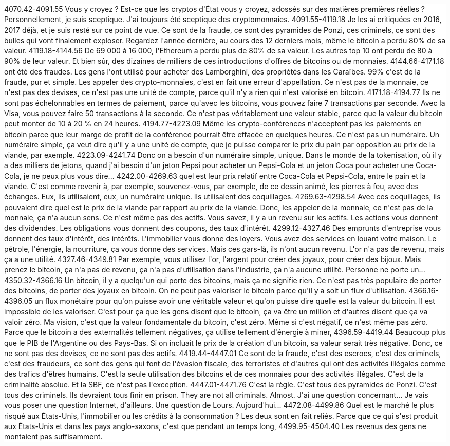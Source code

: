 4070.42-4091.55   Vous y croyez ? Est-ce que les cryptos d'État vous y croyez, adossés sur des matières premières réelles ? Personnellement, je suis sceptique. J'ai toujours été sceptique des cryptomonnaies.
4091.55-4119.18   Je les ai critiquées en 2016, 2017 déjà, et je suis resté sur ce point de vue. Ce sont de la fraude, ce sont des pyramides de Ponzi, ces criminels, ce sont des bulles qui vont finalement exploser. Regardez l'année dernière, au cours des 12 derniers mois, même le bitcoin a perdu 80% de sa valeur.
4119.18-4144.56   De 69 000 à 16 000, l'Ethereum a perdu plus de 80% de sa valeur. Les autres top 10 ont perdu de 80 à 90% de leur valeur. Et bien sûr, des dizaines de milliers de ces introductions d'offres de bitcoins ou de monnaies.
4144.66-4171.18   ont été des fraudes. Les gens l'ont utilisé pour acheter des Lamborghini, des propriétés dans les Caraïbes. 99% c'est de la fraude, pur et simple. Les appeler des crypto-monnaies, c'est en fait une erreur d'appellation. Ce n'est pas de la monnaie, ce n'est pas des devises, ce n'est pas une unité de compte, parce qu'il n'y a rien qui n'est valorisé en bitcoin.
4171.18-4194.77   Ils ne sont pas échelonnables en termes de paiement, parce qu'avec les bitcoins, vous pouvez faire 7 transactions par seconde. Avec la Visa, vous pouvez faire 50 transactions à la seconde. Ce n'est pas véritablement une valeur stable, parce que la valeur du bitcoin peut monter de 10 à 20 % en 24 heures.
4194.77-4223.09   Même les crypto-conférences n'acceptent pas les paiements en bitcoin parce que leur marge de profit de la conférence pourrait être effacée en quelques heures. Ce n'est pas un numéraire. Un numéraire simple, ça veut dire qu'il y a une unité de compte, que je puisse comparer le prix du pain par opposition au prix de la viande, par exemple.
4223.09-4241.74   Donc on a besoin d'un numéraire simple, unique. Dans le monde de la tokenisation, où il y a des milliers de jetons, quand j'ai besoin d'un jeton Pepsi pour acheter un Pepsi-Cola et un jeton Coca pour acheter une Coca-Cola, je ne peux plus vous dire...
4242.00-4269.63   quel est leur prix relatif entre Coca-Cola et Pepsi-Cola, entre le pain et la viande. C'est comme revenir à, par exemple, souvenez-vous, par exemple, de ce dessin animé, les pierres à feu, avec des échanges. Eux, ils utilisaient, eux, un numéraire unique. Ils utilisaient des coquillages.
4269.63-4298.54   Avec ces coquillages, ils pouvaient dire quel est le prix de la viande par rapport au prix de la viande. Donc, les appeler de la monnaie, ce n'est pas de la monnaie, ça n'a aucun sens. Ce n'est même pas des actifs. Vous savez, il y a un revenu sur les actifs. Les actions vous donnent des dividendes. Les obligations vous donnent des coupons, des taux d'intérêt.
4299.12-4327.46   Des emprunts d'entreprise vous donnent des taux d'intérêt, des intérêts. L'immobilier vous donne des loyers. Vous avez des services en louant votre maison. Le pétrole, l'énergie, la nourriture, ça vous donne des services. Mais ces gars-là, ils n'ont aucun revenu. L'or n'a pas de revenu, mais ça a une utilité.
4327.46-4349.81   Par exemple, vous utilisez l'or, l'argent pour créer des joyaux, pour créer des bijoux. Mais prenez le bitcoin, ça n'a pas de revenu, ça n'a pas d'utilisation dans l'industrie, ça n'a aucune utilité. Personne ne porte un...
4350.32-4366.16   Un bitcoin, il y a quelqu'un qui porte des bitcoins, mais ça ne signifie rien. Ce n'est pas très populaire de porter des bitcoins, de porter des joyaux en bitcoin. On ne peut pas valoriser le bitcoin parce qu'il y a soit un flux d'utilisation.
4366.16-4396.05   un flux monétaire pour qu'on puisse avoir une véritable valeur et qu'on puisse dire quelle est la valeur du bitcoin. Il est impossible de les valoriser. C'est pour ça que les gens disent que le bitcoin, ça va être un million et d'autres disent que ça va valoir zéro. Ma vision, c'est que la valeur fondamentale du bitcoin, c'est zéro. Même si c'est négatif, ce n'est même pas zéro. Parce que le bitcoin a des externalités tellement négatives, ça utilise tellement d'énergie à miner,
4396.59-4419.44   Beaucoup plus que le PIB de l'Argentine ou des Pays-Bas. Si on incluait le prix de la création d'un bitcoin, sa valeur serait très négative. Donc, ce ne sont pas des devises, ce ne sont pas des actifs.
4419.44-4447.01   Ce sont de la fraude, c'est des escrocs, c'est des criminels, c'est des fraudeurs, ce sont des gens qui font de l'évasion fiscale, des terroristes et d'autres qui ont des activités illégales comme des trafics d'êtres humains. C'est la seule utilisation des bitcoins et de ces monnaies pour des activités illégales. C'est de la criminalité absolue. Et la SBF, ce n'est pas l'exception.
4447.01-4471.76   C'est la règle. C'est tous des pyramides de Ponzi. C'est tous des criminels. Ils devraient tous finir en prison. They are not all criminals. Almost. J'ai une question concernant... Je vais vous poser une question Internet, d'ailleurs. Une question de Lours. Aujourd'hui...
4472.08-4499.86   Quel est le marché le plus risqué aux États-Unis, l'immobilier ou les crédits à la consommation ? Les deux sont en fait reliés. Parce que ce qui s'est produit aux États-Unis et dans les pays anglo-saxons, c'est que pendant un temps long,
4499.95-4504.40   Les revenus des gens ne montaient pas suffisamment.